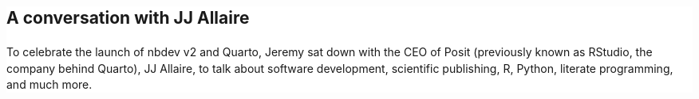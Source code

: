 ## A conversation with JJ Allaire

To celebrate the launch of nbdev v2 and Quarto, Jeremy sat down with the
CEO of Posit (previously known as RStudio, the company behind Quarto),
JJ Allaire, to talk about software development, scientific publishing,
R, Python, literate programming, and much more.

<center>

<iframe width="560" height="315" src="https://www.youtube.com/embed/xxVVSxcjNQs" title="YouTube video player" frameborder="0" allow="accelerometer; autoplay; clipboard-write; encrypted-media; gyroscope; picture-in-picture" allowfullscreen>

</iframe>

</center>
